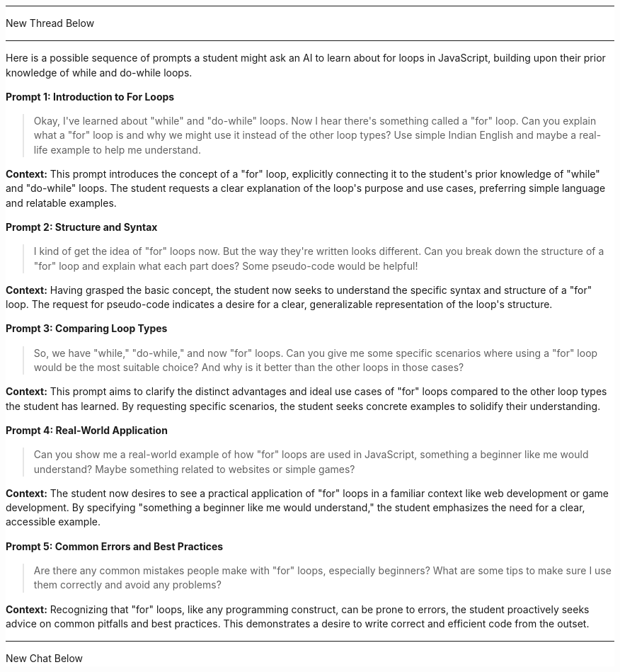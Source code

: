 

***
New Thread Below
***


Here is a possible sequence of prompts a student might ask an AI to learn about for loops in JavaScript, building upon their prior knowledge of while and do-while loops.

**Prompt 1: Introduction to For Loops**

> Okay, I've learned about "while" and "do-while" loops.  Now I hear there's something called a "for" loop. Can you explain what a "for" loop is and why we might use it instead of the other loop types? Use simple Indian English and maybe a real-life example to help me understand. 

**Context:** This prompt introduces the concept of a "for" loop, explicitly connecting it to the student's prior knowledge of "while" and "do-while" loops.  The student requests a clear explanation of the loop's purpose and use cases,  preferring simple language and relatable examples.

**Prompt 2: Structure and Syntax**

> I kind of get the idea of "for" loops now.  But the way they're written looks different. Can you break down the structure of a "for" loop and explain what each part does? Some pseudo-code would be helpful!

**Context:** Having grasped the basic concept, the student now seeks to understand the specific syntax and structure of a "for" loop. The request for pseudo-code indicates a desire for a clear, generalizable representation of the loop's structure.

**Prompt 3: Comparing Loop Types**

> So, we have "while," "do-while," and now "for" loops. Can you give me some specific scenarios where using a "for" loop would be the most suitable choice? And why is it better than the other loops in those cases?

**Context:** This prompt aims to clarify the distinct advantages and ideal use cases of "for" loops compared to the other loop types the student has learned. By requesting specific scenarios, the student seeks concrete examples to solidify their understanding. 

**Prompt 4:  Real-World Application**

> Can you show me a real-world example of how "for" loops are used in JavaScript, something a beginner like me would understand? Maybe something related to websites or simple games?

**Context:** The student now desires to see a practical application of "for" loops in a familiar context like web development or game development. By specifying "something a beginner like me would understand," the student emphasizes the need for a clear, accessible example.

**Prompt 5:  Common Errors and Best Practices**

>  Are there any common mistakes people make with "for" loops, especially beginners? What are some tips to make sure I use them correctly and avoid any problems?

**Context:** Recognizing that "for" loops, like any programming construct, can be prone to errors, the student proactively seeks advice on common pitfalls and best practices. This demonstrates a desire to write correct and efficient code from the outset.

***
New Chat Below
